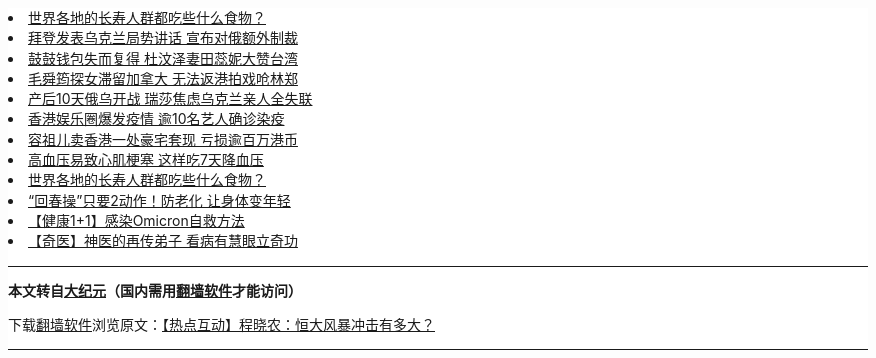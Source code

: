 <li><a href="https://github.com/wtnrng3147/djy/blob/master/gb/22/2/24/n13602100.md#1">世界各地的长寿人群都吃些什么食物？</a></li>
<li><a href="https://github.com/wtnrng3147/djy/blob/master/gb/22/2/24/n13602852.md#1">拜登发表乌克兰局势讲话 宣布对俄额外制裁</a></li>
<li><a href="https://github.com/wtnrng3147/djy/blob/master/gb/22/2/24/n13603115.md#1">鼓鼓钱包失而复得 杜汶泽妻田蕊妮大赞台湾</a></li>
<li><a href="https://github.com/wtnrng3147/djy/blob/master/gb/22/2/22/n13597525.md#1">毛舜筠探女滞留加拿大 无法返港拍戏呛林郑</a></li>
<li><a href="https://github.com/wtnrng3147/djy/blob/master/gb/22/2/24/n13602961.md#1">产后10天俄乌开战 瑞莎焦虑乌克兰亲人全失联</a></li>
<li><a href="https://github.com/wtnrng3147/djy/blob/master/gb/22/2/23/n13600024.md#1">香港娱乐圈爆发疫情 逾10名艺人确诊染疫</a></li>
<li><a href="https://github.com/wtnrng3147/djy/blob/master/gb/22/2/23/n13599881.md#1">容祖儿卖香港一处豪宅套现 亏损逾百万港币</a></li>
<li><a href="https://github.com/wtnrng3147/djy/blob/master/gb/22/2/22/n13595350.md#1">高血压易致心肌梗塞 这样吃7天降血压</a></li>
<li><a href="https://github.com/wtnrng3147/djy/blob/master/gb/22/2/24/n13602100.md#1">世界各地的长寿人群都吃些什么食物？</a></li>
<li><a href="https://github.com/wtnrng3147/djy/blob/master/gb/22/2/19/n13589665.md#1">“回春操”只要2动作！防老化 让身体变年轻</a></li>
<li><a href="https://github.com/wtnrng3147/djy/blob/master/gb/22/2/24/n13602266.md#1">【健康1+1】感染Omicron自救方法</a></li>
<li><a href="https://github.com/wtnrng3147/djy/blob/master/gb/22/2/18/n13586699.md#1">【奇医】神医的再传弟子 看病有慧眼立奇功</a></li>
<hr>

<strong>本文转自<a href="https://www.epochtimes.com">大纪元</a>（国内需用<a href="https://github.com/wtnrng3147/www/blob/master/README.md#8">翻墙软件</a>才能访问）</strong><p>下载<a href="https://github.com/wtnrng3147/www/blob/master/README.md#8">翻墙软件</a>浏览原文：<a href="https://www.epochtimes.com/gb/21/10/5/n13283713.htm">【热点互动】程晓农：恒大风暴冲击有多大？</a></p><hr>

